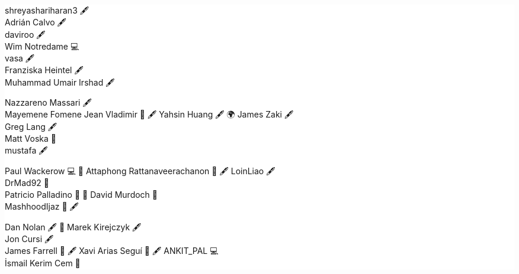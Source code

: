 shreyashariharan3
🖋	
Adrián Calvo
🖋	
daviroo
🖋	
Wim Notredame
💻	
vasa
🖋	
Franziska Heintel
🖋	
Muhammad Umair Irshad
🖋

Nazzareno Massari
🖋	
Mayemene Fomene Jean Vladimir
🐛 🖋	
Yahsin Huang
🖋 🌍	
James Zaki
🖋	
Greg Lang
🖋	
Matt Voska
🐛	
mustafa
🖋

Paul Wackerow
💻 🐛	
Attaphong Rattanaveerachanon
🐛 🖋	
LoinLiao
🖋	
DrMad92
🐛	
Patricio Palladino
👀 🤔	
David Murdoch
👀	
MashhoodIjaz
🐛 🖋

Dan Nolan
🖋 📖	
Marek Kirejczyk
🖋	
Jon Cursi
🖋	
James Farrell
🐛 🖋	
Xavi Arias Seguí
🐛 🖋	
ANKIT_PAL
💻	
İsmail Kerim Cem
🐛
